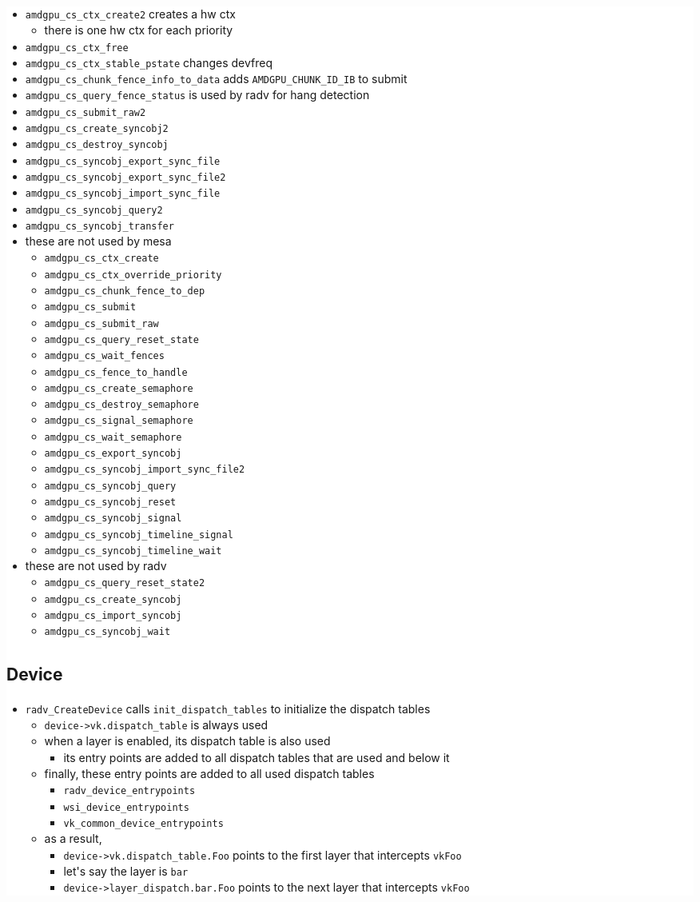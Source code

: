   - `amdgpu_cs_ctx_create2` creates a hw ctx
    - there is one hw ctx for each priority
  - `amdgpu_cs_ctx_free`
  - `amdgpu_cs_ctx_stable_pstate` changes devfreq
  - `amdgpu_cs_chunk_fence_info_to_data` adds `AMDGPU_CHUNK_ID_IB` to submit
  - `amdgpu_cs_query_fence_status` is used by radv for hang detection
  - `amdgpu_cs_submit_raw2`
  - `amdgpu_cs_create_syncobj2`
  - `amdgpu_cs_destroy_syncobj`
  - `amdgpu_cs_syncobj_export_sync_file`
  - `amdgpu_cs_syncobj_export_sync_file2`
  - `amdgpu_cs_syncobj_import_sync_file`
  - `amdgpu_cs_syncobj_query2`
  - `amdgpu_cs_syncobj_transfer`
  - these are not used by mesa
    - `amdgpu_cs_ctx_create`
    - `amdgpu_cs_ctx_override_priority`
    - `amdgpu_cs_chunk_fence_to_dep`
    - `amdgpu_cs_submit`
    - `amdgpu_cs_submit_raw`
    - `amdgpu_cs_query_reset_state`
    - `amdgpu_cs_wait_fences`
    - `amdgpu_cs_fence_to_handle`
    - `amdgpu_cs_create_semaphore`
    - `amdgpu_cs_destroy_semaphore`
    - `amdgpu_cs_signal_semaphore`
    - `amdgpu_cs_wait_semaphore`
    - `amdgpu_cs_export_syncobj`
    - `amdgpu_cs_syncobj_import_sync_file2`
    - `amdgpu_cs_syncobj_query`
    - `amdgpu_cs_syncobj_reset`
    - `amdgpu_cs_syncobj_signal`
    - `amdgpu_cs_syncobj_timeline_signal`
    - `amdgpu_cs_syncobj_timeline_wait`
  - these are not used by radv
    - `amdgpu_cs_query_reset_state2`
    - `amdgpu_cs_create_syncobj`
    - `amdgpu_cs_import_syncobj`
    - `amdgpu_cs_syncobj_wait`

## Device

- `radv_CreateDevice` calls `init_dispatch_tables` to initialize the dispatch
  tables
  - `device->vk.dispatch_table` is always used
  - when a layer is enabled, its dispatch table is also used
    - its entry points are added to all dispatch tables that are used and
      below it
  - finally, these entry points are added to all used dispatch tables
    - `radv_device_entrypoints`
    - `wsi_device_entrypoints`
    - `vk_common_device_entrypoints`
  - as a result,
    - `device->vk.dispatch_table.Foo` points to the first layer that
      intercepts `vkFoo`
    - let's say the layer is `bar`
    - `device->layer_dispatch.bar.Foo` points to the next layer that
      intercepts `vkFoo`
